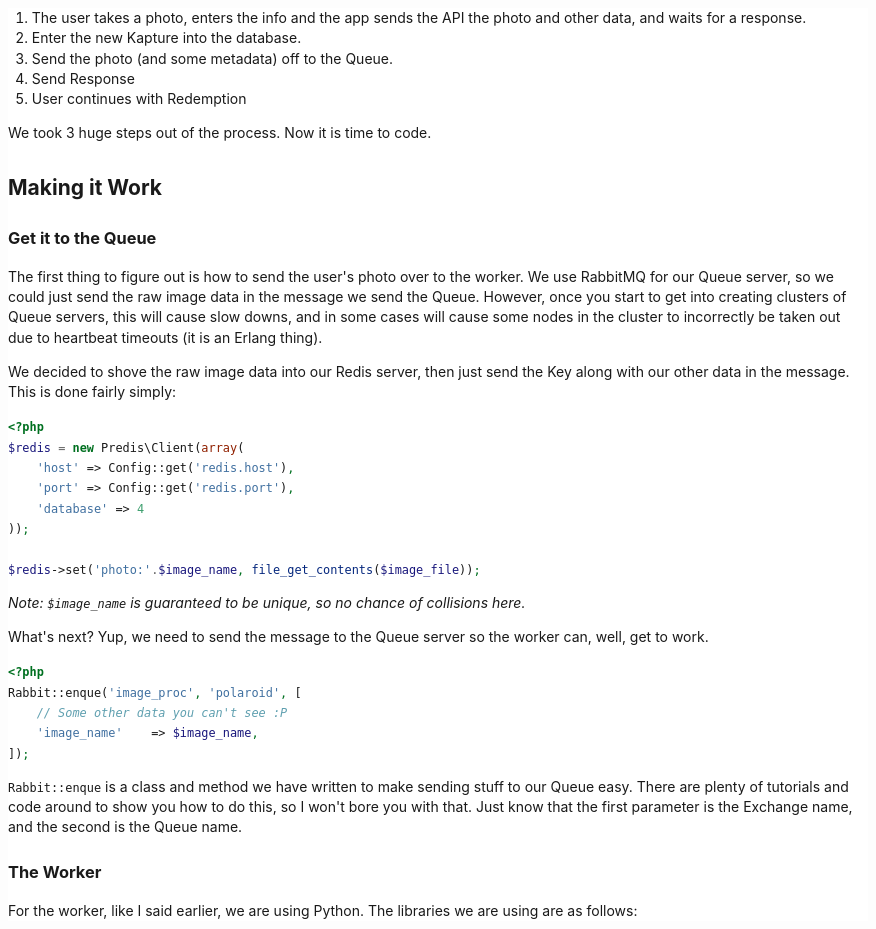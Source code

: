 1.  The user takes a photo, enters the info and the app sends the API the photo and other data, and waits for a response.
2.  Enter the new Kapture into the database.
3.  Send the photo (and some metadata) off to the Queue.
4.  Send Response
5.  User continues with Redemption

We took 3 huge steps out of the process.  Now it is time to code.

## Making it Work

### Get it to the Queue

The first thing to figure out is how to send the user's photo over to the worker.  We use RabbitMQ for our Queue server, so we could just send the raw image data in the message we send the Queue.  However, once you start to get into creating clusters of Queue servers, this will cause slow downs, and in some cases will cause some nodes in the cluster to incorrectly be taken out due to heartbeat timeouts (it is an Erlang thing).

We decided to shove the raw image data into our Redis server, then just send the Key along with our other data in the message.  This is done fairly simply:

``` php
<?php
$redis = new Predis\Client(array(
    'host' => Config::get('redis.host'),
    'port' => Config::get('redis.port'),
    'database' => 4
));

$redis->set('photo:'.$image_name, file_get_contents($image_file));
```

*Note: `$image_name` is guaranteed to be unique, so no chance of collisions here.*

What's next?  Yup, we need to send the message to the Queue server so the worker can, well, get to work.

``` php
<?php
Rabbit::enque('image_proc', 'polaroid', [
    // Some other data you can't see :P
    'image_name'    => $image_name,
]);
```

`Rabbit::enque` is a class and method we have written to make sending stuff to our Queue easy.  There are plenty of tutorials and code around to show you how to do this, so I won't bore you with that.  Just know that the first parameter is the Exchange name, and the second is the Queue name.

### The Worker

For the worker, like I said earlier, we are using Python.  The libraries we are using are as follows:
